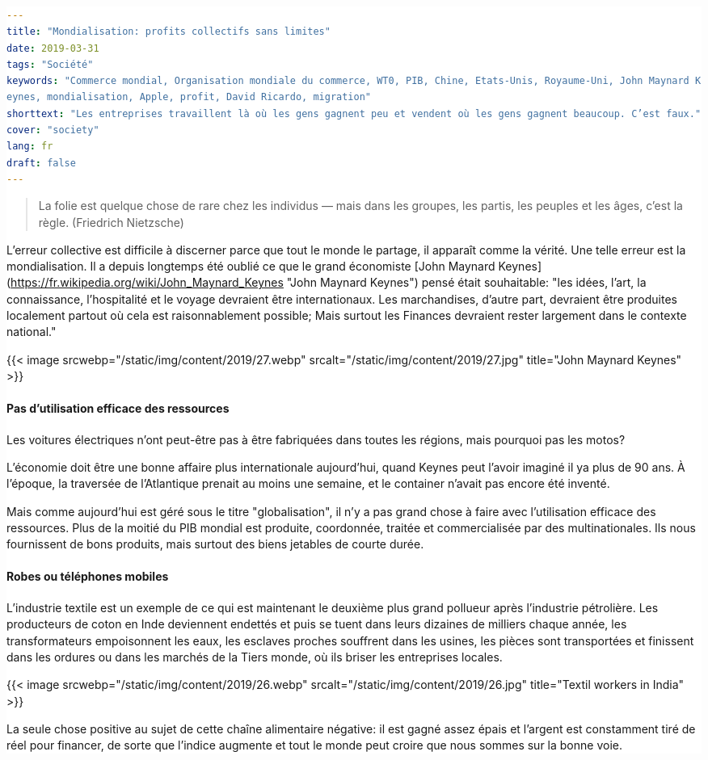 ```yaml
---
title: "Mondialisation: profits collectifs sans limites"
date: 2019-03-31
tags: "Société"
keywords: "Commerce mondial, Organisation mondiale du commerce, WT0, PIB, Chine, Etats-Unis, Royaume-Uni, John Maynard Keynes, mondialisation, Apple, profit, David Ricardo, migration"
shorttext: "Les entreprises travaillent là où les gens gagnent peu et vendent où les gens gagnent beaucoup. C’est faux."
cover: "society"
lang: fr
draft: false
---
```


> La folie est quelque chose de rare chez les individus — mais dans les groupes, les partis, les peuples et les âges, c’est la règle. (Friedrich Nietzsche)

L’erreur collective est difficile à discerner parce que tout le monde le partage, il apparaît comme la vérité. Une telle erreur est la mondialisation. Il a depuis longtemps été oublié ce que le grand économiste [John Maynard Keynes] (https://fr.wikipedia.org/wiki/John_Maynard_Keynes "John Maynard Keynes") pensé était souhaitable: "les idées, l’art, la connaissance, l’hospitalité et le voyage devraient être internationaux. Les marchandises, d’autre part, devraient être produites localement partout où cela est raisonnablement possible; Mais surtout les Finances devraient rester largement dans le contexte national."

{{< image srcwebp="/static/img/content/2019/27.webp" srcalt="/static/img/content/2019/27.jpg" title="John Maynard Keynes" >}}

#### Pas d’utilisation efficace des ressources

Les voitures électriques n’ont peut-être pas à être fabriquées dans toutes les régions, mais pourquoi pas les motos?

L’économie doit être une bonne affaire plus internationale aujourd’hui, quand Keynes peut l’avoir imaginé il ya plus de 90 ans. À l’époque, la traversée de l’Atlantique prenait au moins une semaine, et le container n’avait pas encore été inventé.

Mais comme aujourd’hui est géré sous le titre "globalisation", il n’y a pas grand chose à faire avec l’utilisation efficace des ressources. Plus de la moitié du PIB mondial est produite, coordonnée, traitée et commercialisée par des multinationales. Ils nous fournissent de bons produits, mais surtout des biens jetables de courte durée.

#### Robes ou téléphones mobiles

L’industrie textile est un exemple de ce qui est maintenant le deuxième plus grand pollueur après l’industrie pétrolière. Les producteurs de coton en Inde deviennent endettés et puis se tuent dans leurs dizaines de milliers chaque année, les transformateurs empoisonnent les eaux, les esclaves proches souffrent dans les usines, les pièces sont transportées et finissent dans les ordures ou dans les marchés de la Tiers monde, où ils briser les entreprises locales.

{{< image srcwebp="/static/img/content/2019/26.webp" srcalt="/static/img/content/2019/26.jpg" title="Textil workers in India" >}}

La seule chose positive au sujet de cette chaîne alimentaire négative: il est gagné assez épais et l’argent est constamment tiré de réel pour financer, de sorte que l’indice augmente et tout le monde peut croire que nous sommes sur la bonne voie.
